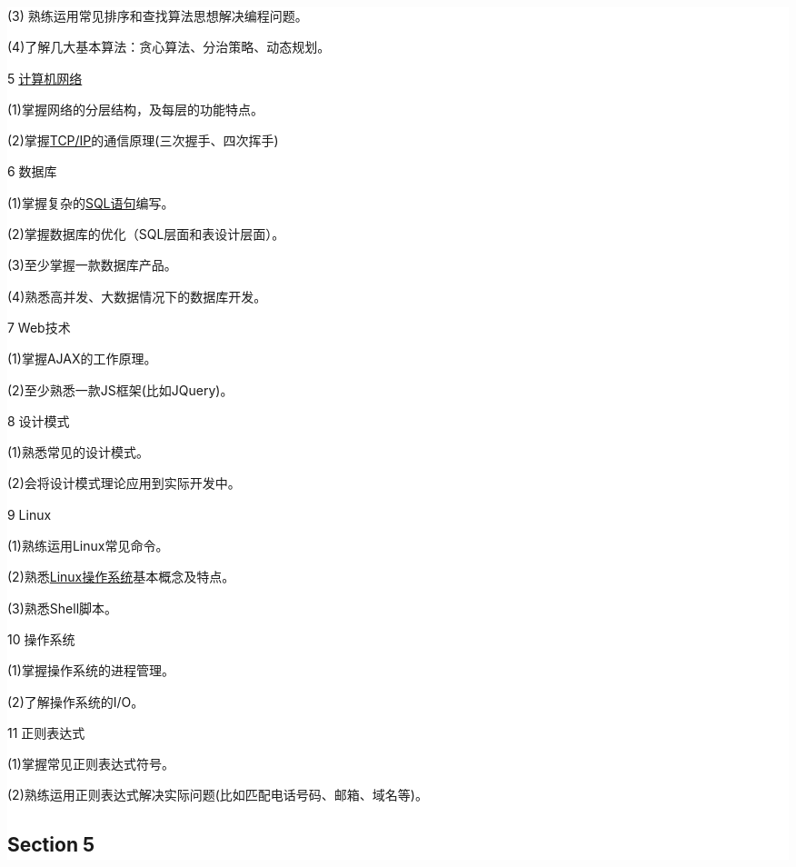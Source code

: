 (3) 熟练运用常见排序和查找算法思想解决编程问题。

(4)了解几大基本算法：贪心算法、分治策略、动态规划。

5 [计算机网络](https://www.baidu.com/s?wd=%E8%AE%A1%E7%AE%97%E6%9C%BA%E7%BD%91%E7%BB%9C&tn=44039180_cpr&fenlei=mv6quAkxTZn0IZRqIHckPjm4nH00T1Y3rARzP19bn1u9PARdn1Fh0ZwV5Hcvrjm3rH6sPfKWUMw85HfYnjn4nH6sgvPsT6KdThsqpZwYTjCEQLGCpyw9Uz4Bmy-bIi4WUvYETgN-TLwGUv3EnHn3PjTdrHR3nWDdrj04nHcd)

(1)掌握网络的分层结构，及每层的功能特点。

(2)掌握[TCP/IP](https://www.baidu.com/s?wd=TCP%2FIP&tn=44039180_cpr&fenlei=mv6quAkxTZn0IZRqIHckPjm4nH00T1Y3rARzP19bn1u9PARdn1Fh0ZwV5Hcvrjm3rH6sPfKWUMw85HfYnjn4nH6sgvPsT6KdThsqpZwYTjCEQLGCpyw9Uz4Bmy-bIi4WUvYETgN-TLwGUv3EnHn3PjTdrHR3nWDdrj04nHcd)的通信原理(三次握手、四次挥手)

6 数据库

(1)掌握复杂的[SQL语句](https://www.baidu.com/s?wd=SQL%E8%AF%AD%E5%8F%A5&tn=44039180_cpr&fenlei=mv6quAkxTZn0IZRqIHckPjm4nH00T1Y3rARzP19bn1u9PARdn1Fh0ZwV5Hcvrjm3rH6sPfKWUMw85HfYnjn4nH6sgvPsT6KdThsqpZwYTjCEQLGCpyw9Uz4Bmy-bIi4WUvYETgN-TLwGUv3EnHn3PjTdrHR3nWDdrj04nHcd)编写。

(2)掌握数据库的优化（SQL层面和表设计层面）。

(3)至少掌握一款数据库产品。

(4)熟悉高并发、大数据情况下的数据库开发。

7 Web技术

(1)掌握AJAX的工作原理。

(2)至少熟悉一款JS框架(比如JQuery)。

8 设计模式

(1)熟悉常见的设计模式。

(2)会将设计模式理论应用到实际开发中。

9 Linux

(1)熟练运用Linux常见命令。

(2)熟悉[Linux操作系统](https://www.baidu.com/s?wd=Linux%E6%93%8D%E4%BD%9C%E7%B3%BB%E7%BB%9F&tn=44039180_cpr&fenlei=mv6quAkxTZn0IZRqIHckPjm4nH00T1Y3rARzP19bn1u9PARdn1Fh0ZwV5Hcvrjm3rH6sPfKWUMw85HfYnjn4nH6sgvPsT6KdThsqpZwYTjCEQLGCpyw9Uz4Bmy-bIi4WUvYETgN-TLwGUv3EnHn3PjTdrHR3nWDdrj04nHcd)基本概念及特点。

(3)熟悉Shell脚本。

10 操作系统

(1)掌握操作系统的进程管理。

(2)了解操作系统的I/O。

11 正则表达式

(1)掌握常见正则表达式符号。

(2)熟练运用正则表达式解决实际问题(比如匹配电话号码、邮箱、域名等)。

  

## Section 5
